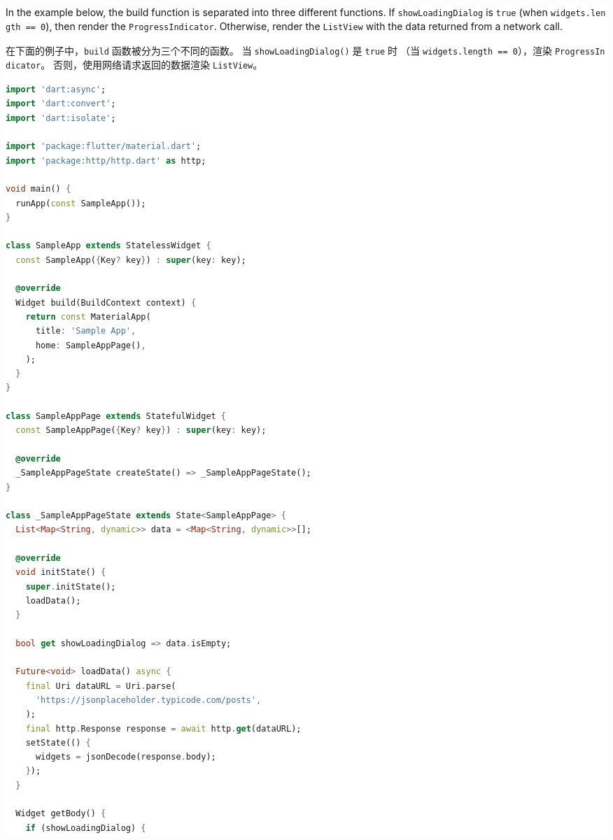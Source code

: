 In the example below, the build function is separated into three different
functions. If `showLoadingDialog` is `true`
(when `widgets.length == 0`), then render the `ProgressIndicator`.
Otherwise, render the `ListView` with the data returned from a network call.

在下面的例子中，`build` 函数被分为三个不同的函数。
当 `showLoadingDialog()` 是 `true` 时
（当 `widgets.length == 0`），渲染 `ProgressIndicator`。
否则，使用网络请求返回的数据渲染 `ListView`。


```dart
import 'dart:async';
import 'dart:convert';
import 'dart:isolate';

import 'package:flutter/material.dart';
import 'package:http/http.dart' as http;

void main() {
  runApp(const SampleApp());
}

class SampleApp extends StatelessWidget {
  const SampleApp({Key? key}) : super(key: key);

  @override
  Widget build(BuildContext context) {
    return const MaterialApp(
      title: 'Sample App',
      home: SampleAppPage(),
    );
  }
}

class SampleAppPage extends StatefulWidget {
  const SampleAppPage({Key? key}) : super(key: key);

  @override
  _SampleAppPageState createState() => _SampleAppPageState();
}

class _SampleAppPageState extends State<SampleAppPage> {
  List<Map<String, dynamic>> data = <Map<String, dynamic>>[];

  @override
  void initState() {
    super.initState();
    loadData();
  }

  bool get showLoadingDialog => data.isEmpty;

  Future<void> loadData() async {
    final Uri dataURL = Uri.parse(
      'https://jsonplaceholder.typicode.com/posts',
    );
    final http.Response response = await http.get(dataURL);
    setState(() {
      widgets = jsonDecode(response.body);
    });
  }

  Widget getBody() {
    if (showLoadingDialog) {
```